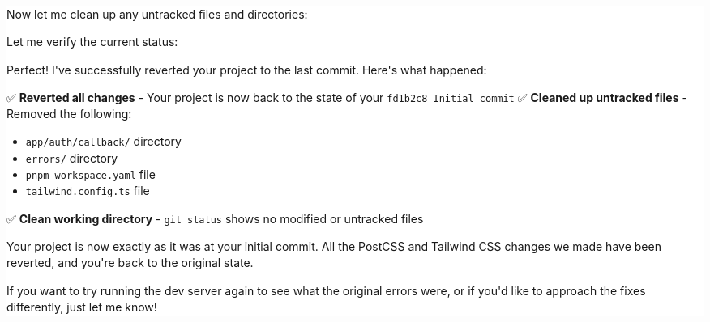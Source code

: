 
Now let me clean up any untracked files and directories:


Let me verify the current status:


Perfect! I've successfully reverted your project to the last commit. Here's what happened:

✅ **Reverted all changes** - Your project is now back to the state of your `fd1b2c8 Initial commit`
✅ **Cleaned up untracked files** - Removed the following:
- `app/auth/callback/` directory
- `errors/` directory  
- `pnpm-workspace.yaml` file
- `tailwind.config.ts` file

✅ **Clean working directory** - `git status` shows no modified or untracked files

Your project is now exactly as it was at your initial commit. All the PostCSS and Tailwind CSS changes we made have been reverted, and you're back to the original state.

If you want to try running the dev server again to see what the original errors were, or if you'd like to approach the fixes differently, just let me know!

